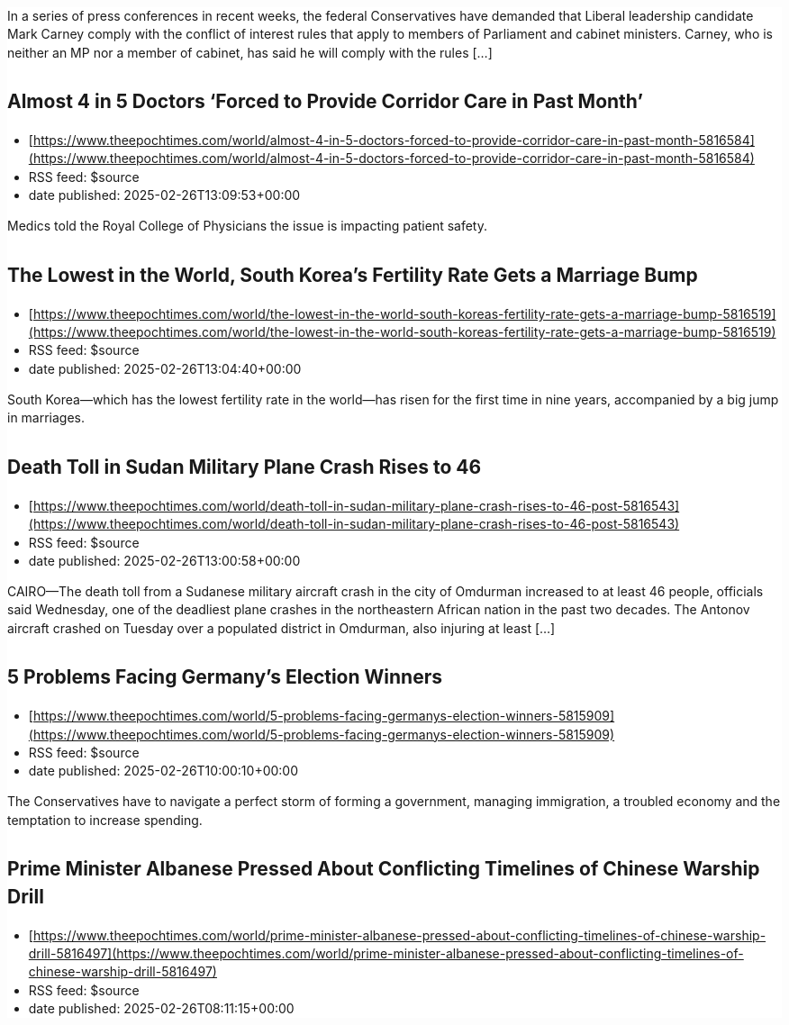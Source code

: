 In a series of press conferences in recent weeks, the federal Conservatives have demanded that Liberal leadership candidate Mark Carney comply with the conflict of interest rules that apply to members of Parliament and cabinet ministers. Carney, who is neither an MP nor a member of cabinet, has said he will comply with the rules [&#8230;]

## Almost 4 in 5 Doctors ‘Forced to Provide Corridor Care in Past Month’
 - [https://www.theepochtimes.com/world/almost-4-in-5-doctors-forced-to-provide-corridor-care-in-past-month-5816584](https://www.theepochtimes.com/world/almost-4-in-5-doctors-forced-to-provide-corridor-care-in-past-month-5816584)
 - RSS feed: $source
 - date published: 2025-02-26T13:09:53+00:00

Medics told the Royal College of Physicians the issue is impacting patient safety.

## The Lowest in the World, South Korea’s Fertility Rate Gets a Marriage Bump
 - [https://www.theepochtimes.com/world/the-lowest-in-the-world-south-koreas-fertility-rate-gets-a-marriage-bump-5816519](https://www.theepochtimes.com/world/the-lowest-in-the-world-south-koreas-fertility-rate-gets-a-marriage-bump-5816519)
 - RSS feed: $source
 - date published: 2025-02-26T13:04:40+00:00

South Korea—which has the lowest fertility rate in the world—has risen for the first time in nine years, accompanied by a big jump in marriages.

## Death Toll in Sudan Military Plane Crash Rises to 46
 - [https://www.theepochtimes.com/world/death-toll-in-sudan-military-plane-crash-rises-to-46-post-5816543](https://www.theepochtimes.com/world/death-toll-in-sudan-military-plane-crash-rises-to-46-post-5816543)
 - RSS feed: $source
 - date published: 2025-02-26T13:00:58+00:00

CAIRO—The death toll from a Sudanese military aircraft crash in the city of Omdurman increased to at least 46 people, officials said Wednesday, one of the deadliest plane crashes in the northeastern African nation in the past two decades. The Antonov aircraft crashed on Tuesday over a populated district in Omdurman, also injuring at least [&#8230;]

## 5 Problems Facing Germany’s Election Winners
 - [https://www.theepochtimes.com/world/5-problems-facing-germanys-election-winners-5815909](https://www.theepochtimes.com/world/5-problems-facing-germanys-election-winners-5815909)
 - RSS feed: $source
 - date published: 2025-02-26T10:00:10+00:00

The Conservatives have to navigate a perfect storm of forming a government, managing immigration, a troubled economy and the temptation to increase spending.

## Prime Minister Albanese Pressed About Conflicting Timelines of Chinese Warship Drill
 - [https://www.theepochtimes.com/world/prime-minister-albanese-pressed-about-conflicting-timelines-of-chinese-warship-drill-5816497](https://www.theepochtimes.com/world/prime-minister-albanese-pressed-about-conflicting-timelines-of-chinese-warship-drill-5816497)
 - RSS feed: $source
 - date published: 2025-02-26T08:11:15+00:00
